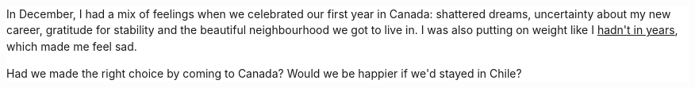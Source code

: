 In December, I had a mix of feelings when we celebrated our first year in Canada: shattered dreams, uncertainty about my new career, gratitude for stability and the beautiful neighbourhood we got to live in. I was also putting on weight like I [hadn't in years](/my-story/12-elias.md#struggling-with-my-weight), which made me feel sad.

Had we made the right choice by coming to Canada? Would we be happier if we'd stayed in Chile?

[^1]: This was straight up a déjà vu from [2020 in Curitiba](/my-story/14-from-amherst-to-curitiba.md#job-counselling).

